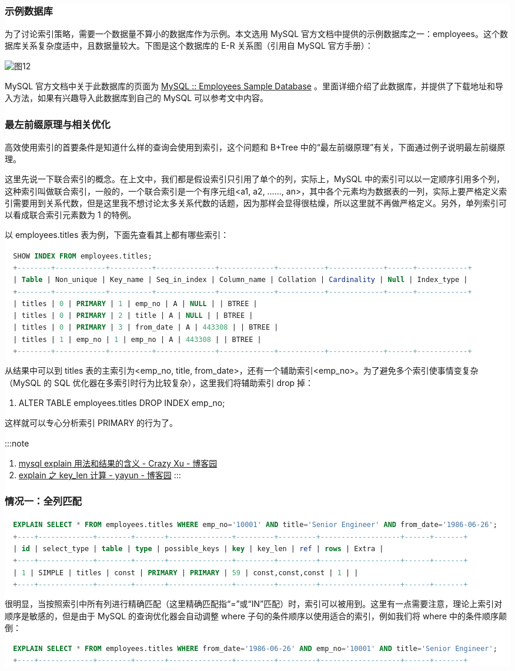### 示例数据库

为了讨论索引策略，需要一个数据量不算小的数据库作为示例。本文选用 MySQL 官方文档中提供的示例数据库之一：employees。这个数据库关系复杂度适中，且数据量较大。下图是这个数据库的 E-R 关系图（引用自 MySQL 官方手册）：

![图12](https://dev.mysql.com/doc/employee/en/images/employees-schema.png)


MySQL 官方文档中关于此数据库的页面为 [MySQL :: Employees Sample Database](https://dev.mysql.com/doc/employee/en/) 。里面详细介绍了此数据库，并提供了下载地址和导入方法，如果有兴趣导入此数据库到自己的 MySQL 可以参考文中内容。

### 最左前缀原理与相关优化

高效使用索引的首要条件是知道什么样的查询会使用到索引，这个问题和 B+Tree 中的“最左前缀原理”有关，下面通过例子说明最左前缀原理。

这里先说一下联合索引的概念。在上文中，我们都是假设索引只引用了单个的列，实际上，MySQL 中的索引可以以一定顺序引用多个列，这种索引叫做联合索引，一般的，一个联合索引是一个有序元组<a1, a2, ……, an>，其中各个元素均为数据表的一列，实际上要严格定义索引需要用到关系代数，但是这里我不想讨论太多关系代数的话题，因为那样会显得很枯燥，所以这里就不再做严格定义。另外，单列索引可以看成联合索引元素数为 1 的特例。

以 employees.titles 表为例，下面先查看其上都有哪些索引：
```sql
  SHOW INDEX FROM employees.titles;
  +--------+------------+----------+--------------+-------------+-----------+-------------+------+------------+
  | Table | Non_unique | Key_name | Seq_in_index | Column_name | Collation | Cardinality | Null | Index_type |
  +--------+------------+----------+--------------+-------------+-----------+-------------+------+------------+
  | titles | 0 | PRIMARY | 1 | emp_no | A | NULL | | BTREE |
  | titles | 0 | PRIMARY | 2 | title | A | NULL | | BTREE |
  | titles | 0 | PRIMARY | 3 | from_date | A | 443308 | | BTREE |
  | titles | 1 | emp_no | 1 | emp_no | A | 443308 | | BTREE |
  +--------+------------+----------+--------------+-------------+-----------+-------------+------+------------+
```

从结果中可以到 titles 表的主索引为<emp_no, title, from_date>，还有一个辅助索引<emp_no>。为了避免多个索引使事情变复杂（MySQL 的 SQL 优化器在多索引时行为比较复杂），这里我们将辅助索引 drop 掉：

1.  ALTER TABLE employees.titles DROP INDEX emp_no;

这样就可以专心分析索引 PRIMARY 的行为了。

:::note
1. [mysql explain 用法和结果的含义 - Crazy Xu - 博客园](https://www.cnblogs.com/qiudongxu/p/10312777.html)
2. [explain 之 key_len 计算 - yayun - 博客园](https://www.cnblogs.com/gomysql/p/4004244.html)
:::

### 情况一：全列匹配
```sql
  EXPLAIN SELECT * FROM employees.titles WHERE emp_no='10001' AND title='Senior Engineer' AND from_date='1986-06-26';
  +----+-------------+--------+-------+---------------+---------+---------+-------------------+------+-------+
  | id | select_type | table | type | possible_keys | key | key_len | ref | rows | Extra |
  +----+-------------+--------+-------+---------------+---------+---------+-------------------+------+-------+
  | 1 | SIMPLE | titles | const | PRIMARY | PRIMARY | 59 | const,const,const | 1 | |
  +----+-------------+--------+-------+---------------+---------+---------+-------------------+------+-------+
```
很明显，当按照索引中所有列进行精确匹配（这里精确匹配指“=”或“IN”匹配）时，索引可以被用到。这里有一点需要注意，理论上索引对顺序是敏感的，但是由于 MySQL 的查询优化器会自动调整 where 子句的条件顺序以使用适合的索引，例如我们将 where 中的条件顺序颠倒：
```sql
  EXPLAIN SELECT * FROM employees.titles WHERE from_date='1986-06-26' AND emp_no='10001' AND title='Senior Engineer';
  +----+-------------+--------+-------+---------------+---------+---------+-------------------+------+-------+
```